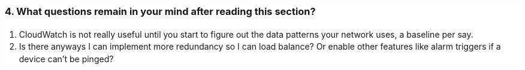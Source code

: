 ### 4. What questions remain in your mind after reading this section?
1. CloudWatch is not really useful until you start to figure out the data patterns your network uses, a baseline per say. <br/>
2. Is there anyways I can implement more redundancy so I can load balance? Or enable other features like alarm triggers if a device can’t be pinged? <br/>
